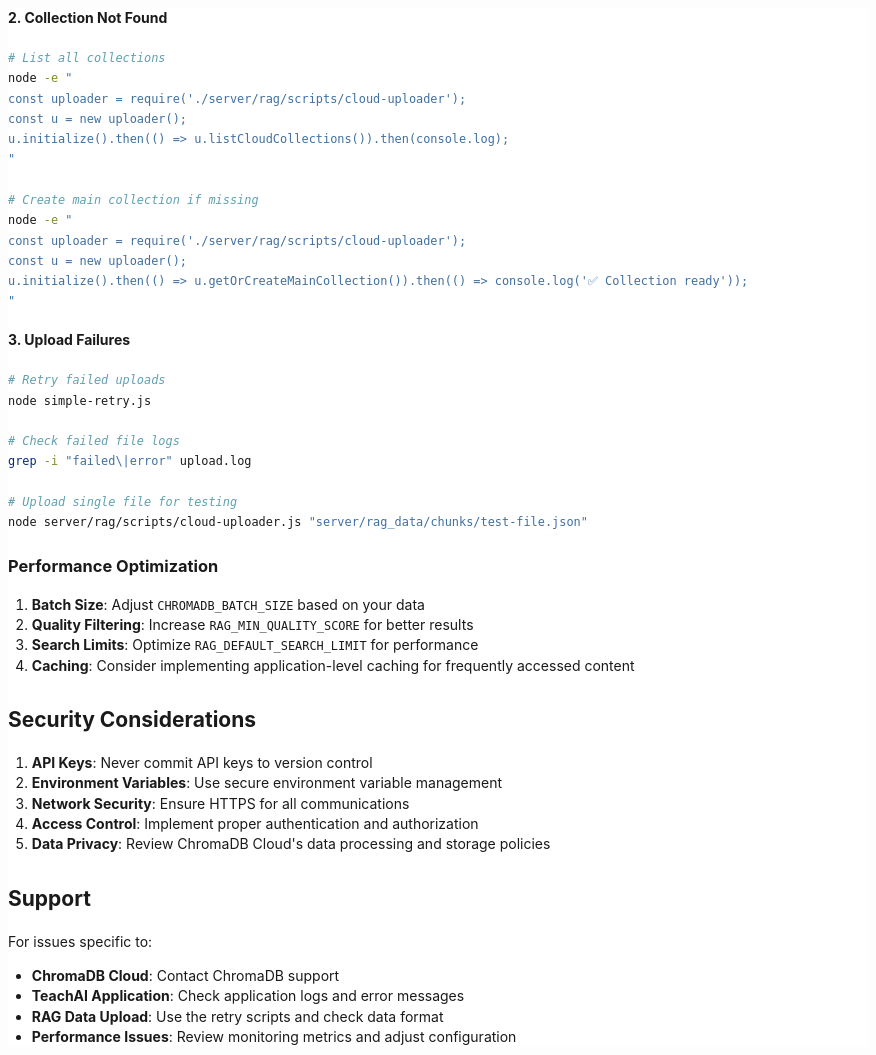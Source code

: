 #### 2. Collection Not Found
```bash
# List all collections
node -e "
const uploader = require('./server/rag/scripts/cloud-uploader');
const u = new uploader();
u.initialize().then(() => u.listCloudCollections()).then(console.log);
"

# Create main collection if missing
node -e "
const uploader = require('./server/rag/scripts/cloud-uploader');
const u = new uploader();
u.initialize().then(() => u.getOrCreateMainCollection()).then(() => console.log('✅ Collection ready'));
"
```

#### 3. Upload Failures
```bash
# Retry failed uploads
node simple-retry.js

# Check failed file logs
grep -i "failed\|error" upload.log

# Upload single file for testing
node server/rag/scripts/cloud-uploader.js "server/rag_data/chunks/test-file.json"
```

### Performance Optimization

1. **Batch Size**: Adjust `CHROMADB_BATCH_SIZE` based on your data
2. **Quality Filtering**: Increase `RAG_MIN_QUALITY_SCORE` for better results
3. **Search Limits**: Optimize `RAG_DEFAULT_SEARCH_LIMIT` for performance
4. **Caching**: Consider implementing application-level caching for frequently accessed content

## Security Considerations

1. **API Keys**: Never commit API keys to version control
2. **Environment Variables**: Use secure environment variable management
3. **Network Security**: Ensure HTTPS for all communications
4. **Access Control**: Implement proper authentication and authorization
5. **Data Privacy**: Review ChromaDB Cloud's data processing and storage policies

## Support

For issues specific to:
- **ChromaDB Cloud**: Contact ChromaDB support
- **TeachAI Application**: Check application logs and error messages
- **RAG Data Upload**: Use the retry scripts and check data format
- **Performance Issues**: Review monitoring metrics and adjust configuration
